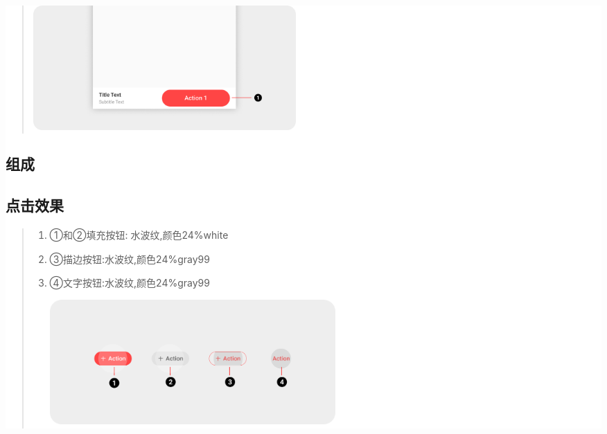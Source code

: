 > <img src="../images/按钮/场景5.png" height="180px" alt="图片说明" style="zoom:100%;">
> </div>

## 组成

## 点击效果

> 1. ①和②填充按钮: 水波纹,颜色24%white
>
> 2. ③描边按钮:水波纹,颜色24%gray99
>
> 3. ④文字按钮:水波纹,颜色24%gray99
>
>    <div align="left">
>    <img src="../images/按钮/点击效果.png" height="180px" alt="图片说明" style="zoom:100%;">
>    </div>
